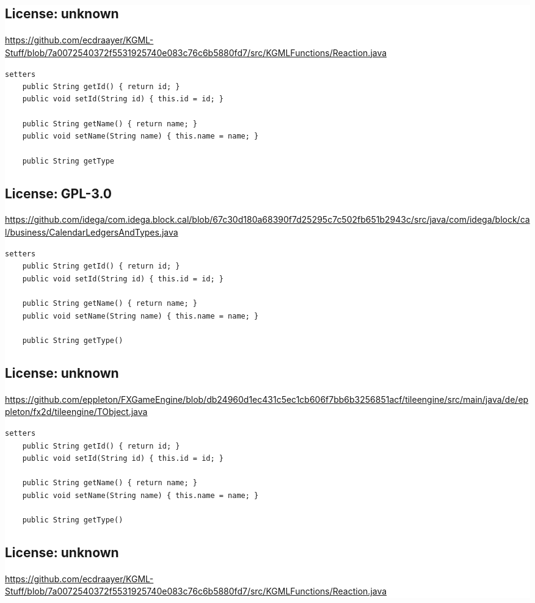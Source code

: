 
## License: unknown
https://github.com/ecdraayer/KGML-Stuff/blob/7a0072540372f5531925740e083c76c6b5880fd7/src/KGMLFunctions/Reaction.java

```
setters
    public String getId() { return id; }
    public void setId(String id) { this.id = id; }

    public String getName() { return name; }
    public void setName(String name) { this.name = name; }

    public String getType
```


## License: GPL-3.0
https://github.com/idega/com.idega.block.cal/blob/67c30d180a68390f7d25295c7c502fb651b2943c/src/java/com/idega/block/cal/business/CalendarLedgersAndTypes.java

```
setters
    public String getId() { return id; }
    public void setId(String id) { this.id = id; }

    public String getName() { return name; }
    public void setName(String name) { this.name = name; }

    public String getType()
```


## License: unknown
https://github.com/eppleton/FXGameEngine/blob/db24960d1ec431c5ec1cb606f7bb6b3256851acf/tileengine/src/main/java/de/eppleton/fx2d/tileengine/TObject.java

```
setters
    public String getId() { return id; }
    public void setId(String id) { this.id = id; }

    public String getName() { return name; }
    public void setName(String name) { this.name = name; }

    public String getType()
```


## License: unknown
https://github.com/ecdraayer/KGML-Stuff/blob/7a0072540372f5531925740e083c76c6b5880fd7/src/KGMLFunctions/Reaction.java
